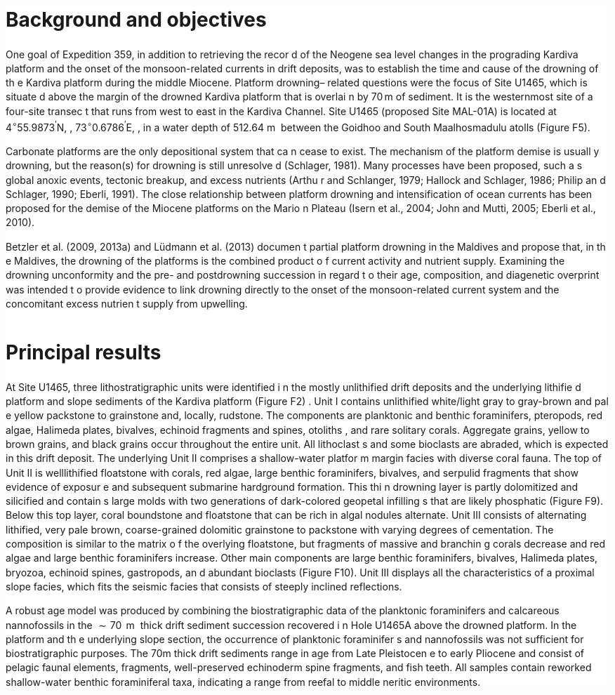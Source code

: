 # Background and objectives  

One goal of Expedition 359, in addition to retrieving the recor d of the Neogene sea level changes in the prograding Kardiva platform and the onset of the monsoon-related currents in drift deposits, was to establish the time and cause of the drowning of th e Kardiva platform during the middle Miocene. Platform drowning– related questions were the focus of Site U1465, which is situate d above the margin of the drowned Kardiva platform that is overlai n by $70\,\mathrm{m}$ of sediment. It is the westernmost site of a four-site transec t that runs from west to east in the Kardiva Channel. Site U1465 (proposed Site MAL-01A) is located at $4^{\circ}55.9873^{\prime}\mathrm{N},$ , $73^{\circ}0.6786^{\prime}\mathrm{E},$ , in  a water depth of $512.64\mathrm{~m~}$ between the Goidhoo and South Maalhosmadulu atolls (Figure F5).  

Carbonate platforms are the only depositional system that ca n cease to exist. The mechanism of the platform demise is usuall y drowning,  but  the reason(s)  for  drowning  is  still  unresolve d (Schlager, 1981). Many processes have been proposed, such a s global anoxic events, tectonic breakup, and excess nutrients (Arthu r and  Schlanger,  1979;  Hallock  and  Schlager,  1986;  Philip  an d Schlager, 1990; Eberli, 1991). The close relationship between platform drowning and intensification of ocean currents has been proposed for the demise of the Miocene platforms on the Mario n Plateau (Isern et al., 2004; John and Mutti, 2005; Eberli et al., 2010).  

Betzler et al. (2009, 2013a) and Lüdmann et al. (2013) documen t partial platform drowning in the Maldives and propose that, in th e Maldives, the drowning of the platforms is the combined product o f current activity and nutrient supply. Examining the drowning unconformity and the pre- and postdrowning succession in regard t o their age, composition, and diagenetic overprint was intended t o provide evidence to link drowning directly to the onset of the monsoon-related current system and the concomitant excess nutrien t supply from upwelling.  

# Principal results  

At Site U1465, three lithostratigraphic units were identified i n the mostly unlithified drift deposits and the underlying lithifie d platform and slope sediments of the Kardiva platform (Figure F2) . Unit I contains unlithified white/light gray to gray-brown and pal e yellow packstone to grainstone and, locally, rudstone. The components are planktonic and benthic foraminifers, pteropods, red algae, Halimeda plates, bivalves, echinoid fragments and spines, otoliths , and rare solitary corals. Aggregate grains, yellow to brown grains, and black grains occur throughout the entire unit. All lithoclast s and some bioclasts are abraded, which is expected in this drift deposit. The underlying Unit II comprises a shallow-water platfor m margin facies with diverse coral fauna. The top of Unit II is welllithified floatstone with corals, red algae, large benthic foraminifers, bivalves, and serpulid fragments that show evidence of exposur e and  subsequent  submarine  hardground  formation.  This  thi n drowning layer is partly dolomitized and silicified and contain s large molds with two generations of dark-colored geopetal infilling s that are likely phosphatic (Figure F9). Below this top layer, coral boundstone and floatstone that can be rich in algal nodules alternate. Unit III consists of alternating lithified, very pale brown, coarse-grained dolomitic grainstone to packstone with varying degrees of cementation. The composition is similar to the matrix o f the overlying floatstone, but fragments of massive and branchin g corals decrease and red algae and large benthic foraminifers increase. Other main components are large benthic foraminifers, bivalves, Halimeda plates, bryozoa, echinoid spines, gastropods, an d abundant bioclasts (Figure F10). Unit III displays all the characteristics of a proximal slope facies, which fits the seismic facies that consists of steeply inclined reflections.  

A robust age model was produced by combining the biostratigraphic data of the planktonic foraminifers and calcareous nannofossils in the ${\sim}70\,\mathrm{~m~}$ thick drift sediment succession recovered i n Hole U1465A above the drowned platform. In the platform and th e underlying slope section, the occurrence of planktonic foraminifer s and nannofossils was not sufficient for biostratigraphic purposes. The $70\textrm{m}$ thick drift sediments range in age from Late Pleistocen e to early Pliocene and consist of pelagic faunal elements, fragments, well-preserved echinoderm spine fragments, and fish teeth. All samples contain reworked shallow-water benthic foraminiferal taxa, indicating a range from reefal to middle neritic environments.  
